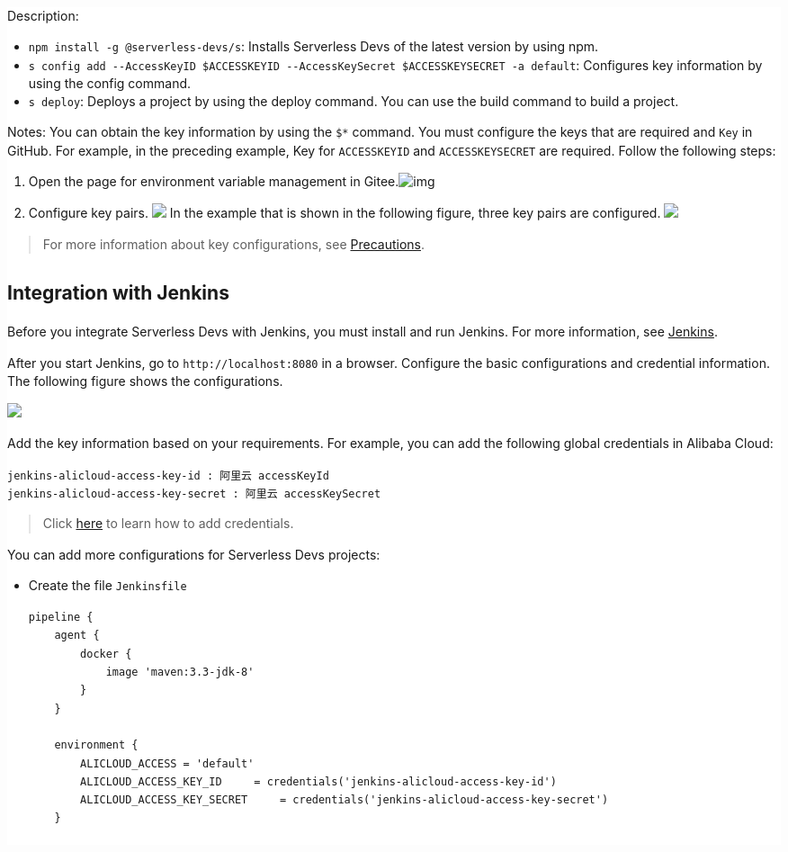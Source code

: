 Description: 
- `npm install -g @serverless-devs/s`: Installs Serverless Devs of the latest version by using npm. 
- `s config add --AccessKeyID $ACCESSKEYID --AccessKeySecret $ACCESSKEYSECRET -a default`: Configures key information by using the config command. 
- `s deploy`: Deploys a project by using the deploy command. You can use the build command to build a project.

Notes: You can obtain the key information by using the `$*` command. You must configure the keys that are required and `Key` in GitHub. For example, in the preceding example, Key for `ACCESSKEYID` and `ACCESSKEYSECRET` are required. Follow the following steps:

1. Open the page for environment variable management in Gitee.![img](file:////Users/jiangyu/Library/Group%20Containers/UBF8T346G9.Office/TemporaryItems/msohtmlclip/clip_image004.png)

2. Configure key pairs. 
    ![](https://user-images.githubusercontent.com/21079031/124719394-aa67ee80-df39-11eb-84ad-944ccf0486ba.png)
    In the example that is shown in the following figure, three key pairs are configured. 
    ![](https://user-images.githubusercontent.com/21079031/124719496-c9ff1700-df39-11eb-8ef6-4ccae28caefc.png)

> For more information about key configurations, see [Precautions](#Precautions).


## Integration with Jenkins

Before you integrate Serverless Devs with Jenkins, you must install and run Jenkins. For more information, see [Jenkins](https://www.jenkins.io/en/doc/pipeline/tour/getting-started/). 

After you start Jenkins, go to `http://localhost:8080` in a browser. Configure the basic configurations and credential information. The following figure shows the configurations.

![](https://img.alicdn.com/imgextra/i2/O1CN01tSgoo71Ne62AMGxqh_!!6000000001594-2-tps-3582-1048.png)

Add the key information based on your requirements. For example, you can add the following global credentials in Alibaba Cloud:

```
jenkins-alicloud-access-key-id : 阿里云 accessKeyId
jenkins-alicloud-access-key-secret : 阿里云 accessKeySecret
```

> Click [here](https://www.jenkins.io/en/doc/book/using/using-credentials/) to learn how to add credentials. 

You can add more configurations for Serverless Devs projects:

- Create the file `Jenkinsfile`     
    ```
    pipeline {
        agent {
            docker {
                image 'maven:3.3-jdk-8'
            }
        }
    
        environment {
            ALICLOUD_ACCESS = 'default'
            ALICLOUD_ACCESS_KEY_ID     = credentials('jenkins-alicloud-access-key-id')
            ALICLOUD_ACCESS_KEY_SECRET     = credentials('jenkins-alicloud-access-key-secret')
        }
    